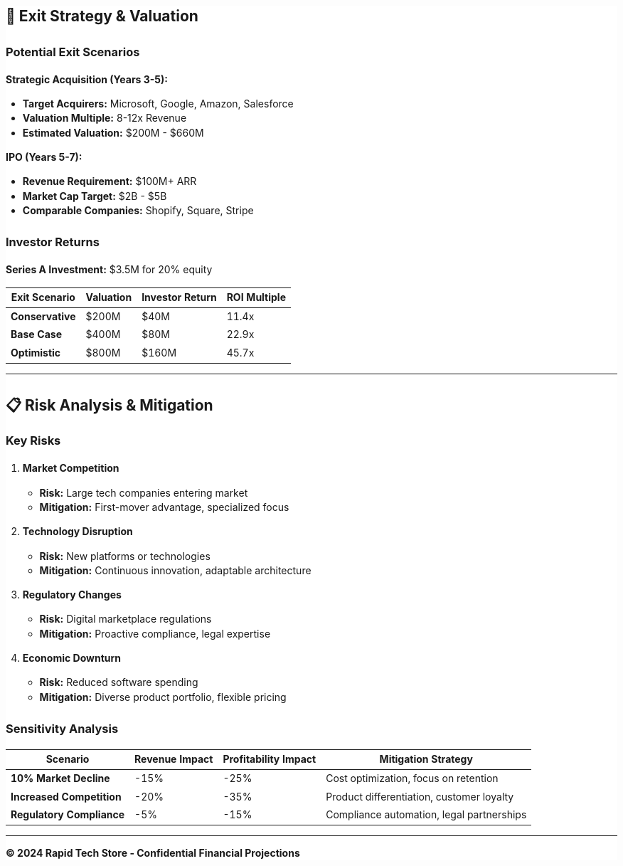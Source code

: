 
## 🚀 **Exit Strategy & Valuation**

### **Potential Exit Scenarios**

**Strategic Acquisition (Years 3-5):**
- **Target Acquirers:** Microsoft, Google, Amazon, Salesforce
- **Valuation Multiple:** 8-12x Revenue
- **Estimated Valuation:** $200M - $660M

**IPO (Years 5-7):**
- **Revenue Requirement:** $100M+ ARR
- **Market Cap Target:** $2B - $5B
- **Comparable Companies:** Shopify, Square, Stripe

### **Investor Returns**

**Series A Investment:** $3.5M for 20% equity

| Exit Scenario | Valuation | Investor Return | ROI Multiple |
|---------------|-----------|----------------|--------------|
| **Conservative** | $200M | $40M | 11.4x |
| **Base Case** | $400M | $80M | 22.9x |
| **Optimistic** | $800M | $160M | 45.7x |

---

## 📋 **Risk Analysis & Mitigation**

### **Key Risks**

1. **Market Competition**
   - **Risk:** Large tech companies entering market
   - **Mitigation:** First-mover advantage, specialized focus

2. **Technology Disruption**
   - **Risk:** New platforms or technologies
   - **Mitigation:** Continuous innovation, adaptable architecture

3. **Regulatory Changes**
   - **Risk:** Digital marketplace regulations
   - **Mitigation:** Proactive compliance, legal expertise

4. **Economic Downturn**
   - **Risk:** Reduced software spending
   - **Mitigation:** Diverse product portfolio, flexible pricing

### **Sensitivity Analysis**

| Scenario | Revenue Impact | Profitability Impact | Mitigation Strategy |
|----------|---------------|-------------------|-------------------|
| **10% Market Decline** | -15% | -25% | Cost optimization, focus on retention |
| **Increased Competition** | -20% | -35% | Product differentiation, customer loyalty |
| **Regulatory Compliance** | -5% | -15% | Compliance automation, legal partnerships |

---

**© 2024 Rapid Tech Store - Confidential Financial Projections**